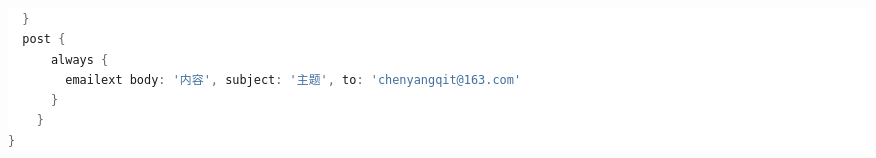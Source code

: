 ```groovy
  }
  post {
      always {
        emailext body: '内容', subject: '主题', to: 'chenyangqit@163.com'
      }
    }
}

```
